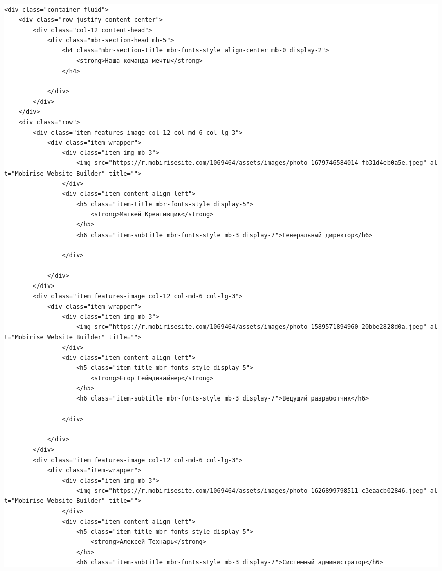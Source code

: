 <section data-bs-version="5.1" class="people03 cid-uzduwpm0Pj" id="people-1-uzduwpm0Pj">
    
    
    <div class="container-fluid">
        <div class="row justify-content-center">
            <div class="col-12 content-head">
                <div class="mbr-section-head mb-5">
                    <h4 class="mbr-section-title mbr-fonts-style align-center mb-0 display-2">
                        <strong>Наша команда мечты</strong>
                    </h4>
                    
                </div>
            </div>
        </div>
        <div class="row">
            <div class="item features-image col-12 col-md-6 col-lg-3">
                <div class="item-wrapper">
                    <div class="item-img mb-3">
                        <img src="https://r.mobirisesite.com/1069464/assets/images/photo-1679746584014-fb31d4eb0a5e.jpeg" alt="Mobirise Website Builder" title="">
                    </div>
                    <div class="item-content align-left">
                        <h5 class="item-title mbr-fonts-style display-5">
                            <strong>Матвей Креативщик</strong>
                        </h5>
                        <h6 class="item-subtitle mbr-fonts-style mb-3 display-7">Генеральный директор</h6>
                        
                    </div>
                    
                </div>
            </div>
            <div class="item features-image col-12 col-md-6 col-lg-3">
                <div class="item-wrapper">
                    <div class="item-img mb-3">
                        <img src="https://r.mobirisesite.com/1069464/assets/images/photo-1589571894960-20bbe2828d0a.jpeg" alt="Mobirise Website Builder" title="">
                    </div>
                    <div class="item-content align-left">
                        <h5 class="item-title mbr-fonts-style display-5">
                            <strong>Егор Геймдизайнер</strong>
                        </h5>
                        <h6 class="item-subtitle mbr-fonts-style mb-3 display-7">Ведущий разработчик</h6>
                        
                    </div>
                    
                </div>
            </div>
            <div class="item features-image col-12 col-md-6 col-lg-3">
                <div class="item-wrapper">
                    <div class="item-img mb-3">
                        <img src="https://r.mobirisesite.com/1069464/assets/images/photo-1626899798511-c3eaacb02846.jpeg" alt="Mobirise Website Builder" title="">
                    </div>
                    <div class="item-content align-left">
                        <h5 class="item-title mbr-fonts-style display-5">
                            <strong>Алексей Технарь</strong>
                        </h5>
                        <h6 class="item-subtitle mbr-fonts-style mb-3 display-7">Системный администратор</h6>
                        